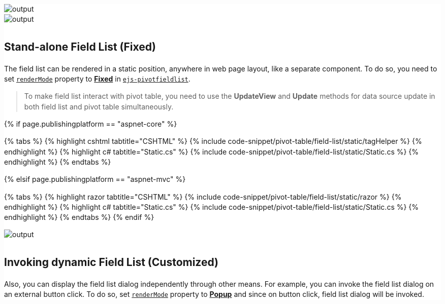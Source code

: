 


![output](images/gs_fieldlist_icon.png "Field list icon at the top left of the pivot table component")
<br/>
![output](images/gs_fieldlist_dialog.png "Field list dialog for user interaction")


## Stand-alone Field List (Fixed)

The field list can be rendered in a static position, anywhere in web page layout, like a separate component. To do so, you need to set [`renderMode`](https://help.syncfusion.com/cr/aspnetcore-js2/Syncfusion.EJ2.PivotView.PivotFieldList.html#Syncfusion_EJ2_PivotView_PivotFieldList_RenderMode) property to [**Fixed**](https://help.syncfusion.com/cr/aspnetcore-js2/Syncfusion.EJ2.PivotView.Mode.html) in [`ejs-pivotfieldlist`](https://help.syncfusion.com/cr/aspnetcore-js2/Syncfusion.EJ2.PivotView.PivotFieldList.html).

> To make field list interact with pivot table, you need to use the **UpdateView** and **Update** methods for data source update in both field list and pivot table simultaneously.

{% if page.publishingplatform == "aspnet-core" %}

{% tabs %}
{% highlight cshtml tabtitle="CSHTML" %}
{% include code-snippet/pivot-table/field-list/static/tagHelper %}
{% endhighlight %}
{% highlight c# tabtitle="Static.cs" %}
{% include code-snippet/pivot-table/field-list/static/Static.cs %}
{% endhighlight %}
{% endtabs %}

{% elsif page.publishingplatform == "aspnet-mvc" %}

{% tabs %}
{% highlight razor tabtitle="CSHTML" %}
{% include code-snippet/pivot-table/field-list/static/razor %}
{% endhighlight %}
{% highlight c# tabtitle="Static.cs" %}
{% include code-snippet/pivot-table/field-list/static/Static.cs %}
{% endhighlight %}
{% endtabs %}
{% endif %}



![output](images/staticfieldlist.png "Static FieldList")

## Invoking dynamic Field List (Customized)

Also, you can display the field list dialog independently through other means. For example, you can invoke the field list dialog on an external button click. To do so, set [`renderMode`](https://help.syncfusion.com/cr/aspnetcore-js2/Syncfusion.EJ2.PivotView.PivotFieldList.html#Syncfusion_EJ2_PivotView_PivotFieldList_RenderMode) property to [**Popup**](https://help.syncfusion.com/cr/aspnetcore-js2/Syncfusion.EJ2.PivotView.Mode.html) and  since on button click, field list dialog will be invoked.
